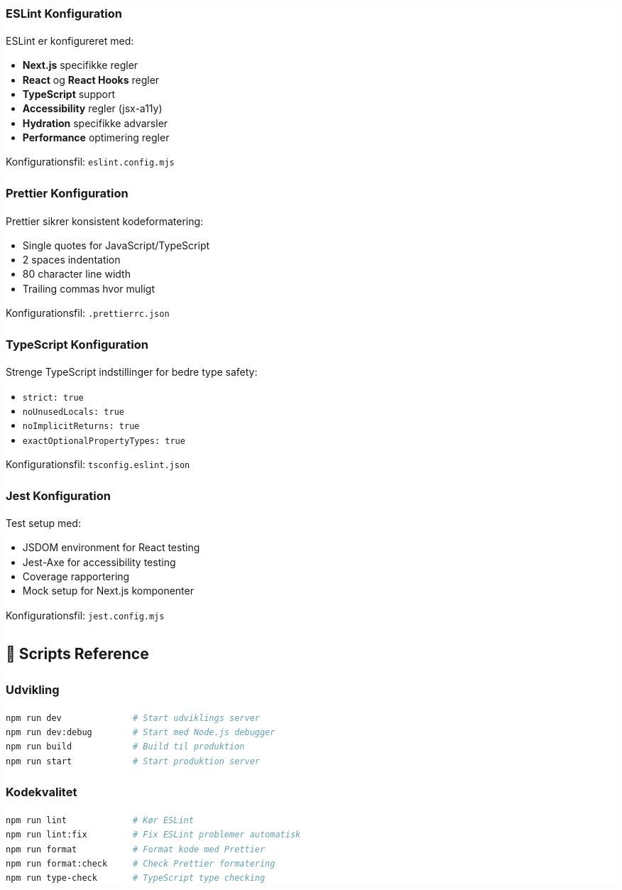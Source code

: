 ### ESLint Konfiguration

ESLint er konfigureret med:
- **Next.js** specifikke regler
- **React** og **React Hooks** regler
- **TypeScript** support
- **Accessibility** regler (jsx-a11y)
- **Hydration** specifikke advarsler
- **Performance** optimering regler

Konfigurationsfil: `eslint.config.mjs`

### Prettier Konfiguration

Prettier sikrer konsistent kodeformatering:
- Single quotes for JavaScript/TypeScript
- 2 spaces indentation
- 80 character line width
- Trailing commas hvor muligt

Konfigurationsfil: `.prettierrc.json`

### TypeScript Konfiguration

Strenge TypeScript indstillinger for bedre type safety:
- `strict: true`
- `noUnusedLocals: true`
- `noImplicitReturns: true`
- `exactOptionalPropertyTypes: true`

Konfigurationsfil: `tsconfig.eslint.json`

### Jest Konfiguration

Test setup med:
- JSDOM environment for React testing
- Jest-Axe for accessibility testing
- Coverage rapportering
- Mock setup for Next.js komponenter

Konfigurationsfil: `jest.config.mjs`

## 📝 Scripts Reference

### Udvikling
```bash
npm run dev              # Start udviklings server
npm run dev:debug        # Start med Node.js debugger
npm run build            # Build til produktion
npm run start            # Start produktion server
```

### Kodekvalitet
```bash
npm run lint             # Kør ESLint
npm run lint:fix         # Fix ESLint problemer automatisk
npm run format           # Format kode med Prettier
npm run format:check     # Check Prettier formatering
npm run type-check       # TypeScript type checking
```
